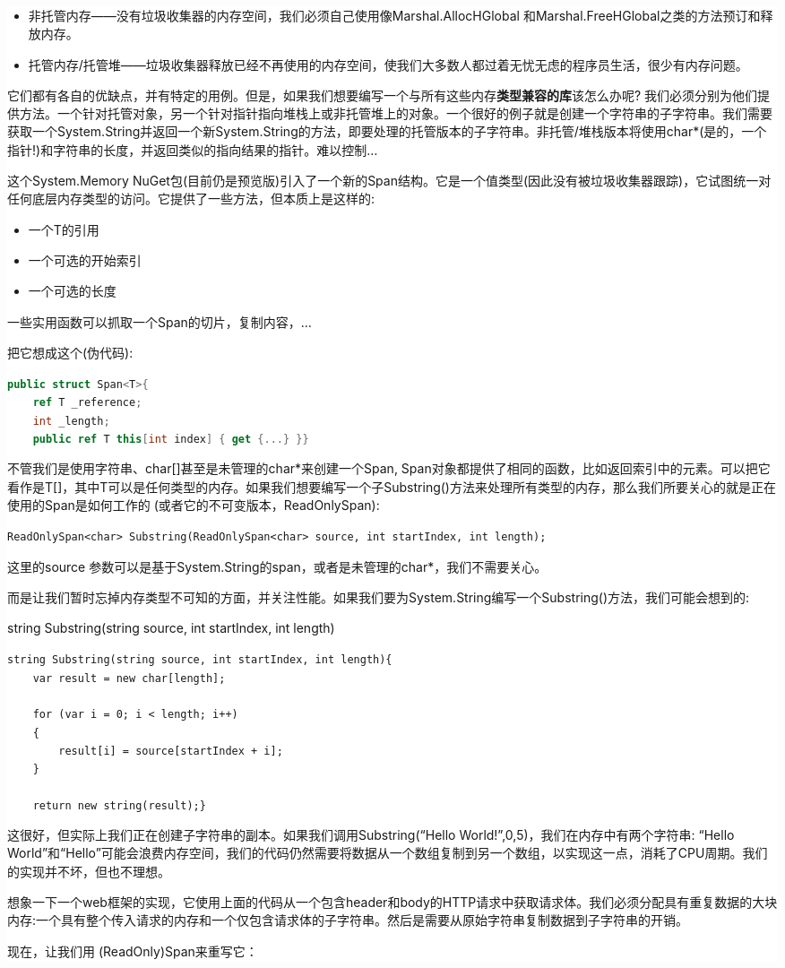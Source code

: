 - 非托管内存——没有垃圾收集器的内存空间，我们必须自己使用像Marshal.AllocHGlobal 和Marshal.FreeHGlobal之类的方法预订和释放内存。

- 托管内存/托管堆——垃圾收集器释放已经不再使用的内存空间，使我们大多数人都过着无忧无虑的程序员生活，很少有内存问题。

它们都有各自的优缺点，并有特定的用例。但是，如果我们想要编写一个与所有这些内存**类型兼容的库**该怎么办呢?   我们必须分别为他们提供方法。一个针对托管对象，另一个针对指针指向堆栈上或非托管堆上的对象。一个很好的例子就是创建一个字符串的子字符串。我们需要获取一个System.String并返回一个新System.String的方法，即要处理的托管版本的子字符串。非托管/堆栈版本将使用char*(是的，一个指针!)和字符串的长度，并返回类似的指向结果的指针。难以控制…

这个System.Memory NuGet包(目前仍是预览版)引入了一个新的Span<T>结构。它是一个值类型(因此没有被垃圾收集器跟踪)，它试图统一对任何底层内存类型的访问。它提供了一些方法，但本质上是这样的:

- 一个T的引用

- 一个可选的开始索引

- 一个可选的长度

一些实用函数可以抓取一个Span<T>的切片，复制内容，…

把它想成这个(伪代码):

```csharp
public struct Span<T>{
    ref T _reference;
    int _length;
    public ref T this[int index] { get {...} }}
```

不管我们是使用字符串、char[]甚至是未管理的char*来创建一个Span<T>,   Span<T>对象都提供了相同的函数，比如返回索引中的元素。可以把它看作是T[]，其中T可以是任何类型的内存。如果我们想要编写一个子Substring()方法来处理所有类型的内存，那么我们所要关心的就是正在使用的Span<char>是如何工作的  (或者它的不可变版本，ReadOnlySpan<T>):

```
ReadOnlySpan<char> Substring(ReadOnlySpan<char> source, int startIndex, int length);
```

这里的source 参数可以是基于System.String的span，或者是未管理的char*，我们不需要关心。

而是让我们暂时忘掉内存类型不可知的方面，并关注性能。如果我们要为System.String编写一个Substring()方法，我们可能会想到的:

string Substring(string source, int startIndex, int length)

```
string Substring(string source, int startIndex, int length){
    var result = new char[length];

    for (var i = 0; i < length; i++)
    {
        result[i] = source[startIndex + i];
    }

    return new string(result);}
```

这很好，但实际上我们正在创建子字符串的副本。如果我们调用Substring(“Hello  World!”,0,5)，我们在内存中有两个字符串: “Hello  World”和“Hello”可能会浪费内存空间，我们的代码仍然需要将数据从一个数组复制到另一个数组，以实现这一点，消耗了CPU周期。我们的实现并不坏，但也不理想。

想象一下一个web框架的实现，它使用上面的代码从一个包含header和body的HTTP请求中获取请求体。我们必须分配具有重复数据的大块内存:一个具有整个传入请求的内存和一个仅包含请求体的子字符串。然后是需要从原始字符串复制数据到子字符串的开销。

现在，让我们用 (ReadOnly)Span<T>来重写它：
